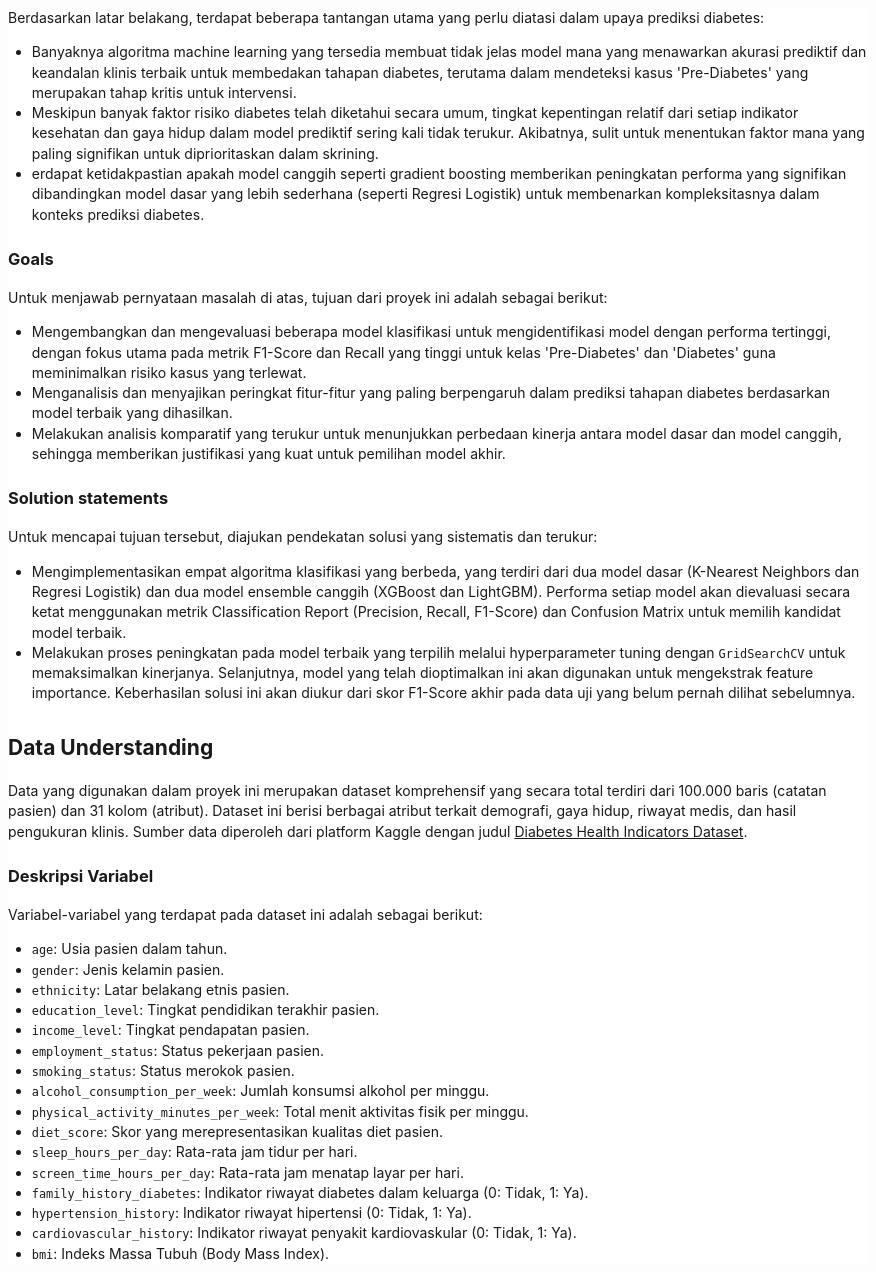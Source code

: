 Berdasarkan latar belakang, terdapat beberapa tantangan utama yang perlu diatasi dalam upaya prediksi diabetes:

- Banyaknya algoritma machine learning yang tersedia membuat tidak jelas model mana yang menawarkan akurasi prediktif dan keandalan klinis terbaik untuk membedakan tahapan diabetes, terutama dalam mendeteksi kasus 'Pre-Diabetes' yang merupakan tahap kritis untuk intervensi.
- Meskipun banyak faktor risiko diabetes telah diketahui secara umum, tingkat kepentingan relatif dari setiap indikator kesehatan dan gaya hidup dalam model prediktif sering kali tidak terukur. Akibatnya, sulit untuk menentukan faktor mana yang paling signifikan untuk diprioritaskan dalam skrining.
- erdapat ketidakpastian apakah model canggih seperti gradient boosting memberikan peningkatan performa yang signifikan dibandingkan model dasar yang lebih sederhana (seperti Regresi Logistik) untuk membenarkan kompleksitasnya dalam konteks prediksi diabetes.

### Goals

Untuk menjawab pernyataan masalah di atas, tujuan dari proyek ini adalah sebagai berikut:

- Mengembangkan dan mengevaluasi beberapa model klasifikasi untuk mengidentifikasi model dengan performa tertinggi, dengan fokus utama pada metrik F1-Score dan Recall yang tinggi untuk kelas 'Pre-Diabetes' dan 'Diabetes' guna meminimalkan risiko kasus yang terlewat.
- Menganalisis dan menyajikan peringkat fitur-fitur yang paling berpengaruh dalam prediksi tahapan diabetes berdasarkan model terbaik yang dihasilkan.
- Melakukan analisis komparatif yang terukur untuk menunjukkan perbedaan kinerja antara model dasar dan model canggih, sehingga memberikan justifikasi yang kuat untuk pemilihan model akhir.

### Solution statements

Untuk mencapai tujuan tersebut, diajukan pendekatan solusi yang sistematis dan terukur:

- Mengimplementasikan empat algoritma klasifikasi yang berbeda, yang terdiri dari dua model dasar (K-Nearest Neighbors dan Regresi Logistik) dan dua model ensemble canggih (XGBoost dan LightGBM). Performa setiap model akan dievaluasi secara ketat menggunakan metrik Classification Report (Precision, Recall, F1-Score) dan Confusion Matrix untuk memilih kandidat model terbaik.
- Melakukan proses peningkatan pada model terbaik yang terpilih melalui hyperparameter tuning dengan `GridSearchCV` untuk memaksimalkan kinerjanya. Selanjutnya, model yang telah dioptimalkan ini akan digunakan untuk mengekstrak feature importance. Keberhasilan solusi ini akan diukur dari skor F1-Score akhir pada data uji yang belum pernah dilihat sebelumnya.

## Data Understanding

Data yang digunakan dalam proyek ini merupakan dataset komprehensif yang secara total terdiri dari 100.000 baris (catatan pasien) dan 31 kolom (atribut). Dataset ini berisi berbagai atribut terkait demografi, gaya hidup, riwayat medis, dan hasil pengukuran klinis. Sumber data diperoleh dari platform Kaggle dengan judul [Diabetes Health Indicators Dataset](https://www.kaggle.com/datasets/mohankrishnathalla/diabetes-health-indicators-dataset/data).

### Deskripsi Variabel

Variabel-variabel yang terdapat pada dataset ini adalah sebagai berikut:

- `age`: Usia pasien dalam tahun.
- `gender`: Jenis kelamin pasien.
- `ethnicity`: Latar belakang etnis pasien.
- `education_level`: Tingkat pendidikan terakhir pasien.
- `income_level`: Tingkat pendapatan pasien.
- `employment_status`: Status pekerjaan pasien.
- `smoking_status`: Status merokok pasien.
- `alcohol_consumption_per_week`: Jumlah konsumsi alkohol per minggu.
- `physical_activity_minutes_per_week`: Total menit aktivitas fisik per minggu.
- `diet_score`: Skor yang merepresentasikan kualitas diet pasien.
- `sleep_hours_per_day`: Rata-rata jam tidur per hari.
- `screen_time_hours_per_day`: Rata-rata jam menatap layar per hari.
- `family_history_diabetes`: Indikator riwayat diabetes dalam keluarga (0: Tidak, 1: Ya).
- `hypertension_history`: Indikator riwayat hipertensi (0: Tidak, 1: Ya).
- `cardiovascular_history`: Indikator riwayat penyakit kardiovaskular (0: Tidak, 1: Ya).
- `bmi`: Indeks Massa Tubuh (Body Mass Index).